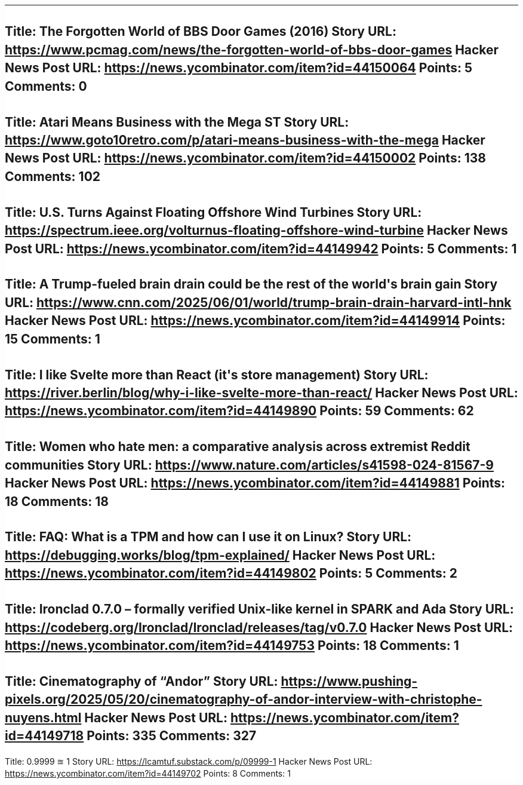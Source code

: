 ----------------------------------------
Title: The Forgotten World of BBS Door Games (2016)
Story URL: https://www.pcmag.com/news/the-forgotten-world-of-bbs-door-games
Hacker News Post URL: https://news.ycombinator.com/item?id=44150064
Points: 5
Comments: 0
----------------------------------------
Title: Atari Means Business with the Mega ST
Story URL: https://www.goto10retro.com/p/atari-means-business-with-the-mega
Hacker News Post URL: https://news.ycombinator.com/item?id=44150002
Points: 138
Comments: 102
----------------------------------------
Title: U.S. Turns Against Floating Offshore Wind Turbines
Story URL: https://spectrum.ieee.org/volturnus-floating-offshore-wind-turbine
Hacker News Post URL: https://news.ycombinator.com/item?id=44149942
Points: 5
Comments: 1
----------------------------------------
Title: A Trump-fueled brain drain could be the rest of the world's brain gain
Story URL: https://www.cnn.com/2025/06/01/world/trump-brain-drain-harvard-intl-hnk
Hacker News Post URL: https://news.ycombinator.com/item?id=44149914
Points: 15
Comments: 1
----------------------------------------
Title: I like Svelte more than React (it's store management)
Story URL: https://river.berlin/blog/why-i-like-svelte-more-than-react/
Hacker News Post URL: https://news.ycombinator.com/item?id=44149890
Points: 59
Comments: 62
----------------------------------------
Title: Women who hate men: a comparative analysis across extremist Reddit communities
Story URL: https://www.nature.com/articles/s41598-024-81567-9
Hacker News Post URL: https://news.ycombinator.com/item?id=44149881
Points: 18
Comments: 18
----------------------------------------
Title: FAQ: What is a TPM and how can I use it on Linux?
Story URL: https://debugging.works/blog/tpm-explained/
Hacker News Post URL: https://news.ycombinator.com/item?id=44149802
Points: 5
Comments: 2
----------------------------------------
Title: Ironclad 0.7.0 – formally verified Unix-like kernel in SPARK and Ada
Story URL: https://codeberg.org/Ironclad/Ironclad/releases/tag/v0.7.0
Hacker News Post URL: https://news.ycombinator.com/item?id=44149753
Points: 18
Comments: 1
----------------------------------------
Title: Cinematography of “Andor”
Story URL: https://www.pushing-pixels.org/2025/05/20/cinematography-of-andor-interview-with-christophe-nuyens.html
Hacker News Post URL: https://news.ycombinator.com/item?id=44149718
Points: 335
Comments: 327
----------------------------------------
Title: 0.9999 ≊ 1
Story URL: https://lcamtuf.substack.com/p/09999-1
Hacker News Post URL: https://news.ycombinator.com/item?id=44149702
Points: 8
Comments: 1